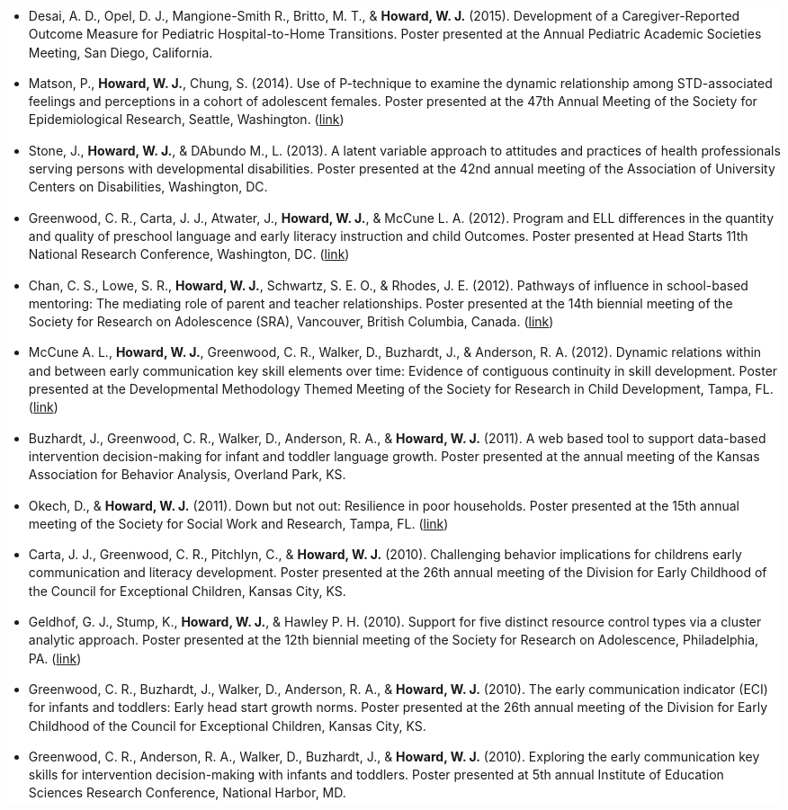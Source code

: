 * Desai, A. D., Opel, D. J., Mangione-Smith R., Britto, M. T., & **Howard, W. J.** (2015). Development of a Caregiver-Reported Outcome Measure for Pediatric Hospital-to-Home Transitions. Poster presented at the Annual Pediatric Academic Societies Meeting, San Diego, California.  

* Matson, P., **Howard, W. J.**, Chung, S. (2014). Use of P-technique to examine the dynamic relationship among STD-associated feelings and perceptions in a cohort of adolescent females. Poster presented at the 47th Annual Meeting of the Society for Epidemiological Research, Seattle, Washington.  ([link](https://epiresearch.org/wp-content/uploads/2014/07/finalprogram.pdf)) 

* Stone, J., **Howard, W. J.**, & DAbundo M., L. (2013). A latent variable approach to attitudes and practices of health professionals serving persons with developmental disabilities. Poster presented at the 42nd annual meeting of the Association of University Centers on Disabilities, Washington, DC.

* Greenwood, C. R., Carta, J. J., Atwater, J., **Howard, W. J.**, & McCune L. A. (2012). Program and ELL differences in the quantity and quality of preschool language and early literacy instruction and child Outcomes. Poster presented at Head Starts 11th National Research Conference, Washington, DC.  ([link](https://www.acf.hhs.gov/sites/default/files/opre/hsrc_program_2012_final.pdf)) 

* Chan, C. S., Lowe, S. R., **Howard, W. J.**, Schwartz, S. E. O., & Rhodes, J. E. (2012). Pathways of influence in school-based mentoring: The mediating role of parent and teacher relationships. Poster presented at the 14th biennial meeting of the Society for Research on Adolescence (SRA), Vancouver, British Columbia, Canada.  ([link](http://104.247.77.203/~sra18/wp-content/uploads/2018/02/2012%20Program%20Book%203-16-2012_Complete.pdf)) 

* McCune A. L., **Howard, W. J.**, Greenwood, C. R., Walker, D., Buzhardt, J., & Anderson, R. A. (2012). Dynamic relations within and between early communication key skill elements over time: Evidence of contiguous continuity in skill development. Poster presented at the Developmental Methodology Themed Meeting of the Society for Research in Child Development, Tampa, FL. ([link](http://www.srcd.org/sites/default/files/documents/dm_program_book_rev.pdf)) 

* Buzhardt, J., Greenwood, C. R., Walker, D., Anderson, R. A., & **Howard, W. J.** (2011). A web based tool to support data-based intervention decision-making for infant and toddler language growth. Poster presented at the annual meeting of the Kansas Association for Behavior Analysis, Overland Park, KS.    

* Okech, D., & **Howard, W. J.** (2011). Down but not out: Resilience in poor households. Poster presented at the 15th annual meeting of the Society for Social Work and Research, Tampa, FL. ([link](http://secure.sswr.org/past-conferences/2011-annual-conference/)) 

* Carta, J. J., Greenwood, C. R., Pitchlyn, C., & **Howard, W. J.** (2010). Challenging behavior implications for childrens early communication and literacy development. Poster presented at the 26th annual meeting of the Division for Early Childhood of the Council for Exceptional Children, Kansas City, KS.  

* Geldhof, G. J., Stump, K., **Howard, W. J.**, & Hawley P. H. (2010). Support for five distinct resource control types via a cluster analytic approach. Poster presented at the 12th biennial meeting of the Society for Research on Adolescence, Philadelphia, PA.  ([link](http://104.247.77.203/~sra18/wp-content/uploads/2018/02/2010_printedprogram.pdf)) 

* Greenwood, C. R., Buzhardt, J., Walker, D., Anderson, R. A., & **Howard, W. J.** (2010). The early communication indicator (ECI) for infants and toddlers: Early head start growth norms. Poster presented at the 26th annual meeting of the Division for Early Childhood of the Council for Exceptional Children, Kansas City, KS.

* Greenwood, C. R., Anderson, R. A., Walker, D., Buzhardt, J., & **Howard, W. J.** (2010). Exploring the early communication key skills for intervention decision-making with infants and toddlers. Poster presented at 5th annual Institute of Education Sciences Research Conference, National Harbor, MD.  